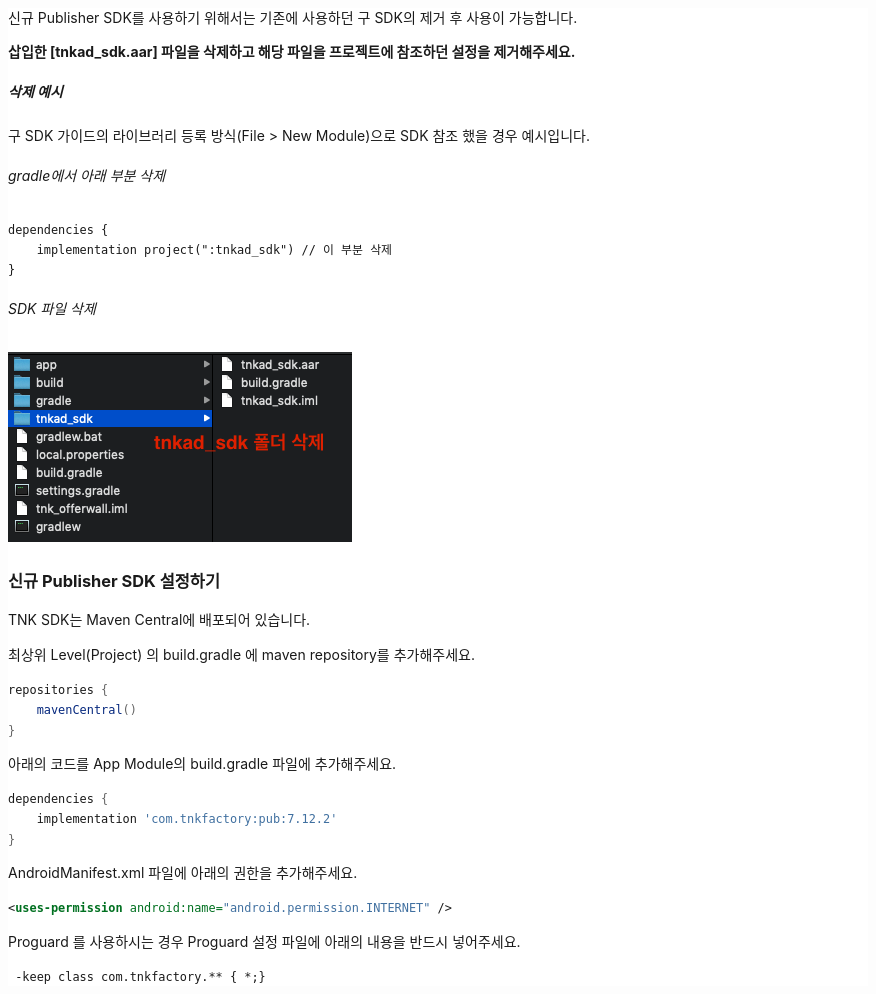 신규 Publisher SDK를 사용하기 위해서는 기존에 사용하던 구 SDK의 제거 후 사용이 가능합니다.

**삽입한 [tnkad_sdk.aar] 파일을 삭제하고 해당 파일을 프로젝트에 참조하던 설정을 제거해주세요.**

##### 삭제 예시

구 SDK 가이드의 라이브러리 등록 방식(File > New Module)으로 SDK 참조 했을 경우 예시입니다.

###### gradle에서 아래 부분 삭제

```
dependencies {
    implementation project(":tnkad_sdk") // 이 부분 삭제
}
```

###### SDK 파일 삭제

![migration_guide_01](./img/migration_guide_01.png)

### 신규 Publisher SDK 설정하기

TNK SDK는 Maven Central에 배포되어 있습니다.

최상위 Level(Project) 의 build.gradle 에 maven repository를 추가해주세요. 

```gradle
repositories {
    mavenCentral()
}
```
아래의 코드를 App Module의 build.gradle 파일에 추가해주세요.

```gradle
dependencies {
    implementation 'com.tnkfactory:pub:7.12.2'
}
```

AndroidManifest.xml 파일에 아래의 권한을 추가해주세요.

```xml
<uses-permission android:name="android.permission.INTERNET" />
```

Proguard 를 사용하시는 경우 Proguard 설정 파일에 아래의 내용을 반드시 넣어주세요.

```proguard
 -keep class com.tnkfactory.** { *;}
```
